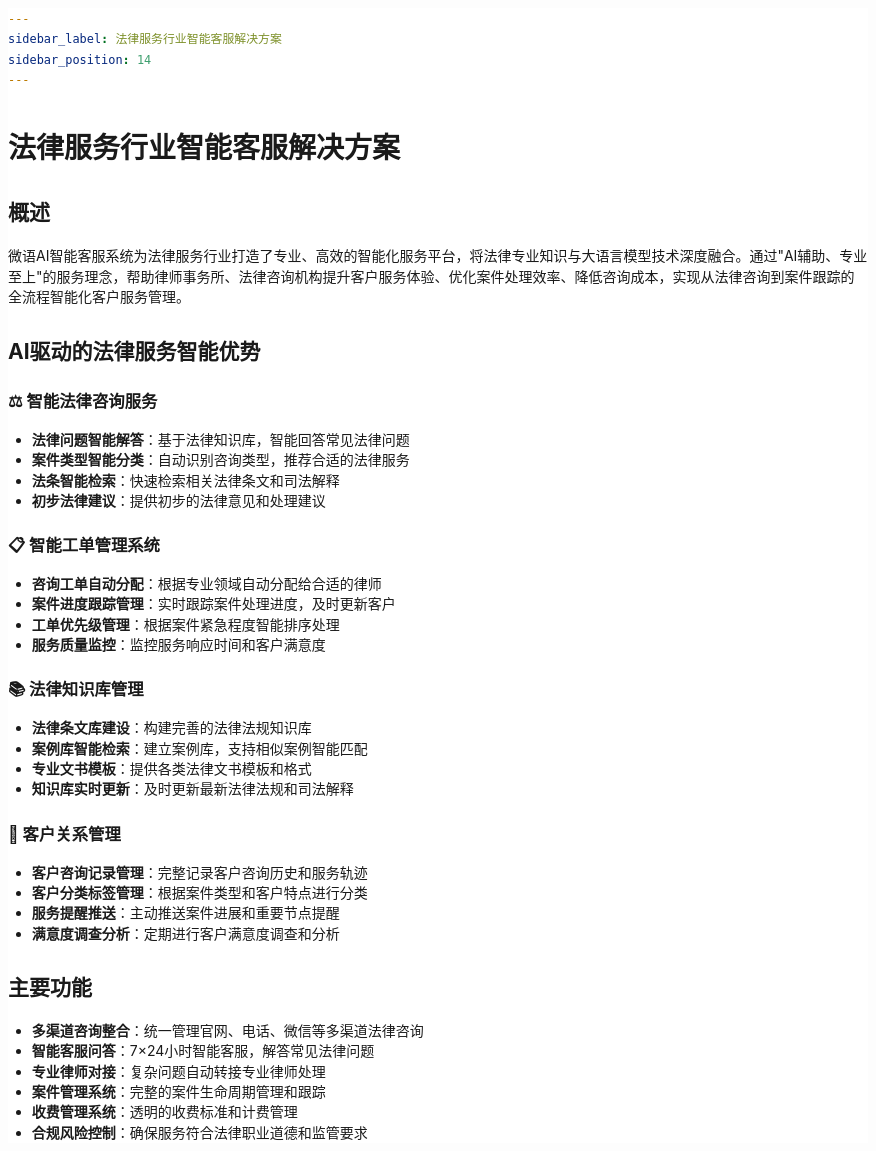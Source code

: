 ```yaml
---
sidebar_label: 法律服务行业智能客服解决方案
sidebar_position: 14
---
```


# 法律服务行业智能客服解决方案

## 概述

微语AI智能客服系统为法律服务行业打造了专业、高效的智能化服务平台，将法律专业知识与大语言模型技术深度融合。通过"AI辅助、专业至上"的服务理念，帮助律师事务所、法律咨询机构提升客户服务体验、优化案件处理效率、降低咨询成本，实现从法律咨询到案件跟踪的全流程智能化客户服务管理。

## AI驱动的法律服务智能优势

### ⚖️ 智能法律咨询服务

- **法律问题智能解答**：基于法律知识库，智能回答常见法律问题
- **案件类型智能分类**：自动识别咨询类型，推荐合适的法律服务
- **法条智能检索**：快速检索相关法律条文和司法解释
- **初步法律建议**：提供初步的法律意见和处理建议

### 📋 智能工单管理系统

- **咨询工单自动分配**：根据专业领域自动分配给合适的律师
- **案件进度跟踪管理**：实时跟踪案件处理进度，及时更新客户
- **工单优先级管理**：根据案件紧急程度智能排序处理
- **服务质量监控**：监控服务响应时间和客户满意度

### 📚 法律知识库管理

- **法律条文库建设**：构建完善的法律法规知识库
- **案例库智能检索**：建立案例库，支持相似案例智能匹配
- **专业文书模板**：提供各类法律文书模板和格式
- **知识库实时更新**：及时更新最新法律法规和司法解释

### 👥 客户关系管理

- **客户咨询记录管理**：完整记录客户咨询历史和服务轨迹
- **客户分类标签管理**：根据案件类型和客户特点进行分类
- **服务提醒推送**：主动推送案件进展和重要节点提醒
- **满意度调查分析**：定期进行客户满意度调查和分析

## 主要功能

- **多渠道咨询整合**：统一管理官网、电话、微信等多渠道法律咨询
- **智能客服问答**：7×24小时智能客服，解答常见法律问题
- **专业律师对接**：复杂问题自动转接专业律师处理
- **案件管理系统**：完整的案件生命周期管理和跟踪
- **收费管理系统**：透明的收费标准和计费管理
- **合规风险控制**：确保服务符合法律职业道德和监管要求
